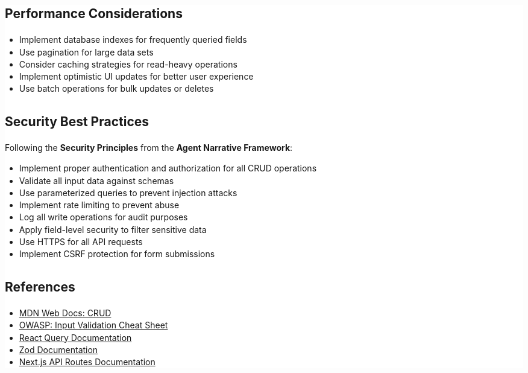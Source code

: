 ## Performance Considerations

- Implement database indexes for frequently queried fields
- Use pagination for large data sets
- Consider caching strategies for read-heavy operations
- Implement optimistic UI updates for better user experience
- Use batch operations for bulk updates or deletes

## Security Best Practices

Following the **Security Principles** from the **Agent Narrative Framework**:

- Implement proper authentication and authorization for all CRUD operations
- Validate all input data against schemas
- Use parameterized queries to prevent injection attacks
- Implement rate limiting to prevent abuse
- Log all write operations for audit purposes
- Apply field-level security to filter sensitive data
- Use HTTPS for all API requests
- Implement CSRF protection for form submissions

## References

- [MDN Web Docs: CRUD](https://developer.mozilla.org/en-US/docs/Glossary/CRUD)
- [OWASP: Input Validation Cheat Sheet](https://cheatsheetseries.owasp.org/cheatsheets/Input_Validation_Cheat_Sheet.html)
- [React Query Documentation](https://tanstack.com/query/latest/docs/react/overview)
- [Zod Documentation](https://zod.dev/)
- [Next.js API Routes Documentation](https://nextjs.org/docs/api-routes/introduction) 
